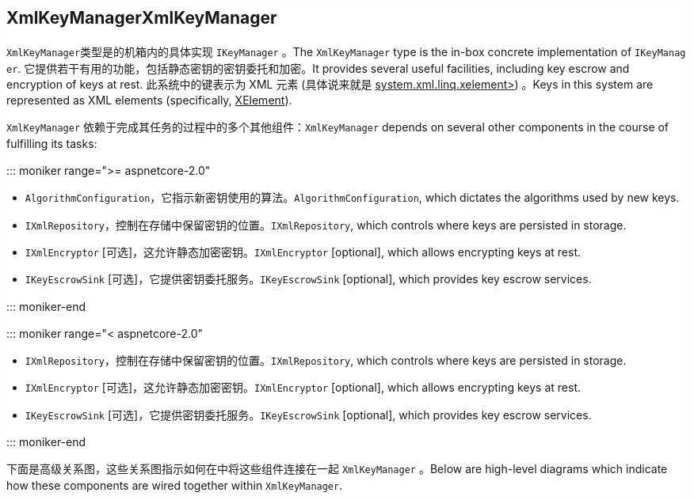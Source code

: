 ## <a name="xmlkeymanager"></a><span data-ttu-id="16d89-124">XmlKeyManager</span><span class="sxs-lookup"><span data-stu-id="16d89-124">XmlKeyManager</span></span>

<span data-ttu-id="16d89-125">`XmlKeyManager`类型是的机箱内的具体实现 `IKeyManager` 。</span><span class="sxs-lookup"><span data-stu-id="16d89-125">The `XmlKeyManager` type is the in-box concrete implementation of `IKeyManager`.</span></span> <span data-ttu-id="16d89-126">它提供若干有用的功能，包括静态密钥的密钥委托和加密。</span><span class="sxs-lookup"><span data-stu-id="16d89-126">It provides several useful facilities, including key escrow and encryption of keys at rest.</span></span> <span data-ttu-id="16d89-127">此系统中的键表示为 XML 元素 (具体说来就是 [system.xml.linq.xelement>](/dotnet/csharp/programming-guide/concepts/linq/xelement-class-overview)) 。</span><span class="sxs-lookup"><span data-stu-id="16d89-127">Keys in this system are represented as XML elements (specifically, [XElement](/dotnet/csharp/programming-guide/concepts/linq/xelement-class-overview)).</span></span>

<span data-ttu-id="16d89-128">`XmlKeyManager` 依赖于完成其任务的过程中的多个其他组件：</span><span class="sxs-lookup"><span data-stu-id="16d89-128">`XmlKeyManager` depends on several other components in the course of fulfilling its tasks:</span></span>

::: moniker range=">= aspnetcore-2.0"

* <span data-ttu-id="16d89-129">`AlgorithmConfiguration`，它指示新密钥使用的算法。</span><span class="sxs-lookup"><span data-stu-id="16d89-129">`AlgorithmConfiguration`, which dictates the algorithms used by new keys.</span></span>

* <span data-ttu-id="16d89-130">`IXmlRepository`，控制在存储中保留密钥的位置。</span><span class="sxs-lookup"><span data-stu-id="16d89-130">`IXmlRepository`, which controls where keys are persisted in storage.</span></span>

* <span data-ttu-id="16d89-131">`IXmlEncryptor` [可选]，这允许静态加密密钥。</span><span class="sxs-lookup"><span data-stu-id="16d89-131">`IXmlEncryptor` [optional], which allows encrypting keys at rest.</span></span>

* <span data-ttu-id="16d89-132">`IKeyEscrowSink` [可选]，它提供密钥委托服务。</span><span class="sxs-lookup"><span data-stu-id="16d89-132">`IKeyEscrowSink` [optional], which provides key escrow services.</span></span>

::: moniker-end

::: moniker range="< aspnetcore-2.0"

* <span data-ttu-id="16d89-133">`IXmlRepository`，控制在存储中保留密钥的位置。</span><span class="sxs-lookup"><span data-stu-id="16d89-133">`IXmlRepository`, which controls where keys are persisted in storage.</span></span>

* <span data-ttu-id="16d89-134">`IXmlEncryptor` [可选]，这允许静态加密密钥。</span><span class="sxs-lookup"><span data-stu-id="16d89-134">`IXmlEncryptor` [optional], which allows encrypting keys at rest.</span></span>

* <span data-ttu-id="16d89-135">`IKeyEscrowSink` [可选]，它提供密钥委托服务。</span><span class="sxs-lookup"><span data-stu-id="16d89-135">`IKeyEscrowSink` [optional], which provides key escrow services.</span></span>

::: moniker-end

<span data-ttu-id="16d89-136">下面是高级关系图，这些关系图指示如何在中将这些组件连接在一起 `XmlKeyManager` 。</span><span class="sxs-lookup"><span data-stu-id="16d89-136">Below are high-level diagrams which indicate how these components are wired together within `XmlKeyManager`.</span></span>
